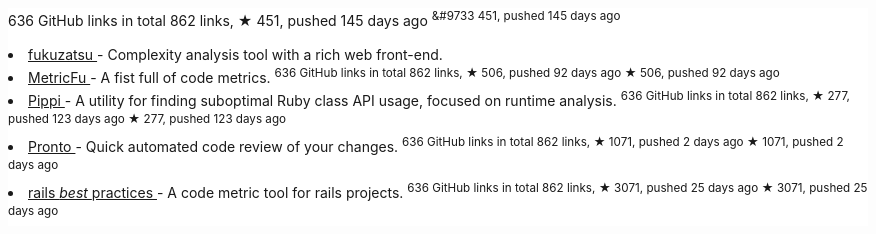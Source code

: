    636 GitHub links in total 862 links, ★ 451, pushed 145 days ago
  </sup>
  <sup>
   &#9733 451, pushed 145 days ago
  </sup>
 </li>
 <li>
  <a href="https://gitlab.com/coraline/fukuzatsu/tree/master">
   fukuzatsu
  </a>
  - Complexity analysis tool with a rich web front-end.
 </li>
 <li>
  <a href="https://github.com/metricfu/metric_fu">
   MetricFu
  </a>
  - A fist full of code metrics.
  <sup>
   636 GitHub links in total 862 links, ★ 506, pushed 92 days ago
  </sup>
  <sup>
   &#9733 506, pushed 92 days ago
  </sup>
 </li>
 <li>
  <a href="https://github.com/tcopeland/pippi">
   Pippi
  </a>
  - A utility for finding suboptimal Ruby class API usage, focused on runtime analysis.
  <sup>
   636 GitHub links in total 862 links, ★ 277, pushed 123 days ago
  </sup>
  <sup>
   &#9733 277, pushed 123 days ago
  </sup>
 </li>
 <li>
  <a href="https://github.com/mmozuras/pronto">
   Pronto
  </a>
  - Quick automated code review of your changes.
  <sup>
   636 GitHub links in total 862 links, ★ 1071, pushed 2 days ago
  </sup>
  <sup>
   &#9733 1071, pushed 2 days ago
  </sup>
 </li>
 <li>
  <a href="https://github.com/railsbp/rails_best_practices">
   rails
   <em>
    best
   </em>
   practices
  </a>
  - A code metric tool for rails projects.
  <sup>
   636 GitHub links in total 862 links, ★ 3071, pushed 25 days ago
  </sup>
  <sup>
   &#9733 3071, pushed 25 days ago
  </sup>
 </li>